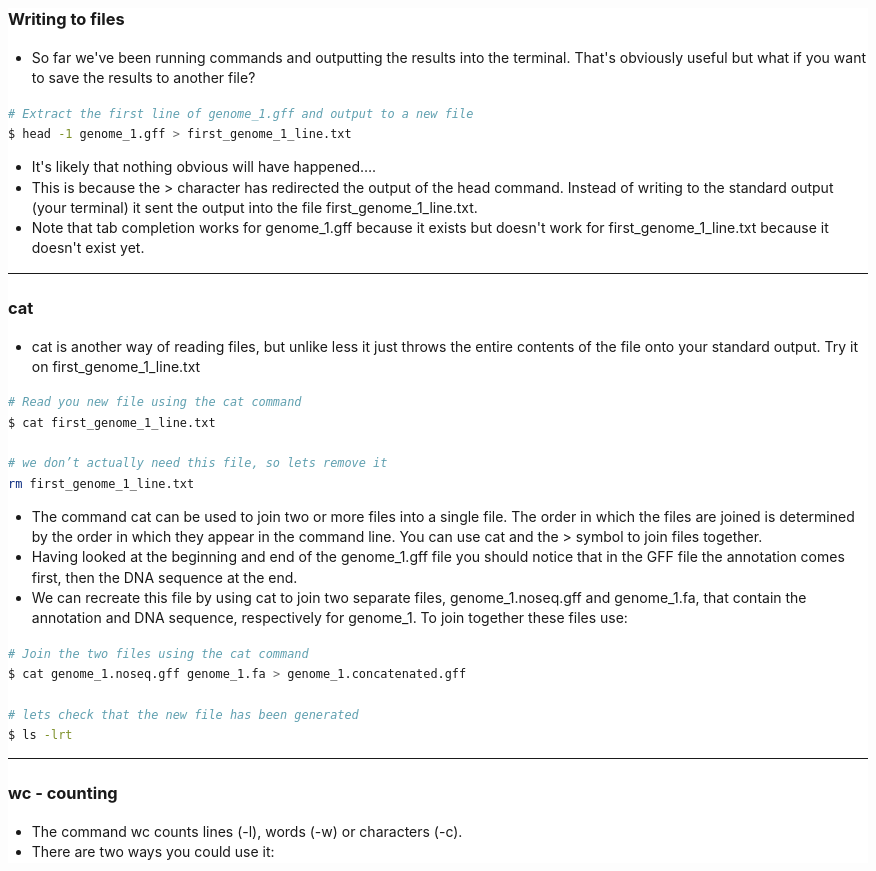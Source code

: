 

### Writing to files
- So far we've been running commands and outputting the results into the terminal. That's obviously useful but what if you want to save the results to another file?

```bash
# Extract the first line of genome_1.gff and output to a new file
$ head -1 genome_1.gff > first_genome_1_line.txt

```
- It's likely that nothing obvious will have happened….
- This is because the > character has redirected the output of the head command. Instead of writing to the standard output (your terminal) it sent the output into the file first_genome_1_line.txt.
- Note that tab completion works for genome_1.gff because it exists but doesn't work for first_genome_1_line.txt because it doesn't exist yet.
---



### cat
- cat is another way of reading files, but unlike less it just throws the entire contents of the file onto your standard output. Try it on first_genome_1_line.txt

```bash
# Read you new file using the cat command
$ cat first_genome_1_line.txt

# we don’t actually need this file, so lets remove it
rm first_genome_1_line.txt

```
- The command cat can be used to join two or more files into a single file. The order in which the files are joined is determined by the order in which they appear in the command line. You can use cat and the > symbol to join files together.
- Having looked at the beginning and end of the genome_1.gff file you should notice that in the GFF file the annotation comes first, then the DNA sequence at the end.
- We can recreate this file by using cat to join two separate files, genome_1.noseq.gff and genome_1.fa, that contain the annotation and DNA sequence, respectively for genome_1. To join together these files use:

```bash
# Join the two files using the cat command
$ cat genome_1.noseq.gff genome_1.fa > genome_1.concatenated.gff

# lets check that the new file has been generated
$ ls -lrt
```
---



### wc - counting
- The command wc counts lines (-l), words (-w) or characters (-c).
- There are two ways you could use it:
